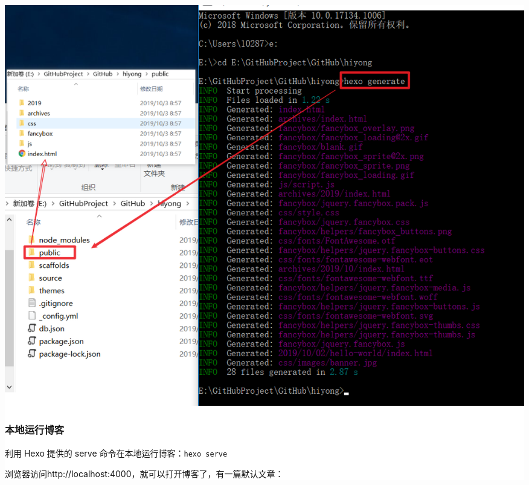 ![](personal-blog-hexo-construction-guide/hexo-generate.png)

### 本地运行博客
利用 Hexo 提供的 serve 命令在本地运行博客：`hexo serve`

浏览器访问http://localhost:4000，就可以打开博客了，有一篇默认文章：